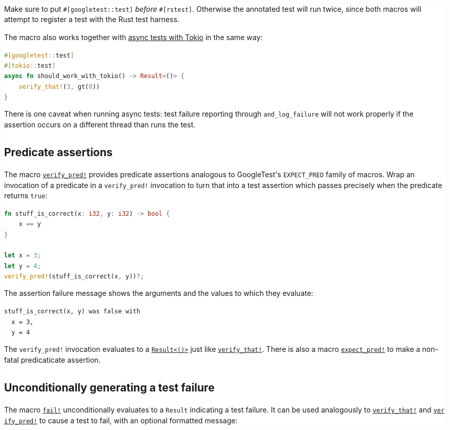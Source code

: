 Make sure to put `#[googletest::test]` *before* `#[rstest]`. Otherwise the
annotated test will run twice, since both macros will attempt to register a test
with the Rust test harness.

The macro also works together with
[async tests with Tokio](https://docs.rs/tokio/latest/tokio/attr.test.html) in
the same way:

```rust
#[googletest::test]
#[tokio::test]
async fn should_work_with_tokio() -> Result<()> {
    verify_that!(3, gt(0))
}
```

There is one caveat when running async tests: test failure reporting through
`and_log_failure` will not work properly if the assertion occurs on a different
thread than runs the test.

## Predicate assertions

The macro [`verify_pred!`] provides predicate assertions analogous to
GoogleTest's `EXPECT_PRED` family of macros. Wrap an invocation of a predicate
in a `verify_pred!` invocation to turn that into a test assertion which passes
precisely when the predicate returns `true`:

```rust
fn stuff_is_correct(x: i32, y: i32) -> bool {
    x == y
}

let x = 3;
let y = 4;
verify_pred!(stuff_is_correct(x, y))?;
```

The assertion failure message shows the arguments and the values to which they
evaluate:

```
stuff_is_correct(x, y) was false with
  x = 3,
  y = 4
```

The `verify_pred!` invocation evaluates to a [`Result<()>`] just like
[`verify_that!`]. There is also a macro [`expect_pred!`] to make a non-fatal
predicaticate assertion.

## Unconditionally generating a test failure

The macro [`fail!`] unconditionally evaluates to a `Result` indicating a test
failure. It can be used analogously to [`verify_that!`] and [`verify_pred!`] to
cause a test to fail, with an optional formatted message:


[crates-badge]: https://img.shields.io/crates/v/googletest.svg
[crates-url]: https://crates.io/crates/googletest
[docs-badge]: https://img.shields.io/badge/docs.rs-googletest-66c2a5
[docs-url]: https://docs.rs/googletest/*/googletest/
[license-badge]: https://img.shields.io/badge/license-Apache-blue.svg
[license-url]: https://github.com/google/googletest-rust/blob/main/LICENSE
[actions-badge]: https://github.com/google/googletest-rust/workflows/CI/badge.svg
[actions-url]: https://github.com/google/googletest-rust/actions?query=workflow%3ACI+branch%3Amain
[`and_log_failure()`]: https://docs.rs/googletest/*/googletest/trait.GoogleTestSupport.html#tymethod.and_log_failure
[`assert_that!`]: https://docs.rs/googletest/*/googletest/macro.assert_that.html
[`expect_pred!`]: https://docs.rs/googletest/*/googletest/macro.expect_pred.html
[`expect_that!`]: https://docs.rs/googletest/*/googletest/macro.expect_that.html
[`fail!`]: https://docs.rs/googletest/*/googletest/macro.fail.html
[`googletest::test`]: https://docs.rs/googletest/*/googletest/attr.test.html
[`matches_pattern!`]: https://docs.rs/googletest/*/googletest/macro.matches_pattern.html
[`verify_pred!`]: https://docs.rs/googletest/*/googletest/macro.verify_pred.html
[`verify_that!`]: https://docs.rs/googletest/*/googletest/macro.verify_that.html
[`Describe`]: https://docs.rs/googletest/*/googletest/matcher/trait.Describe.html
[`Matcher`]: https://docs.rs/googletest/*/googletest/matcher/trait.Matcher.html
[`Result<()>`]: https://docs.rs/googletest/*/googletest/type.Result.html